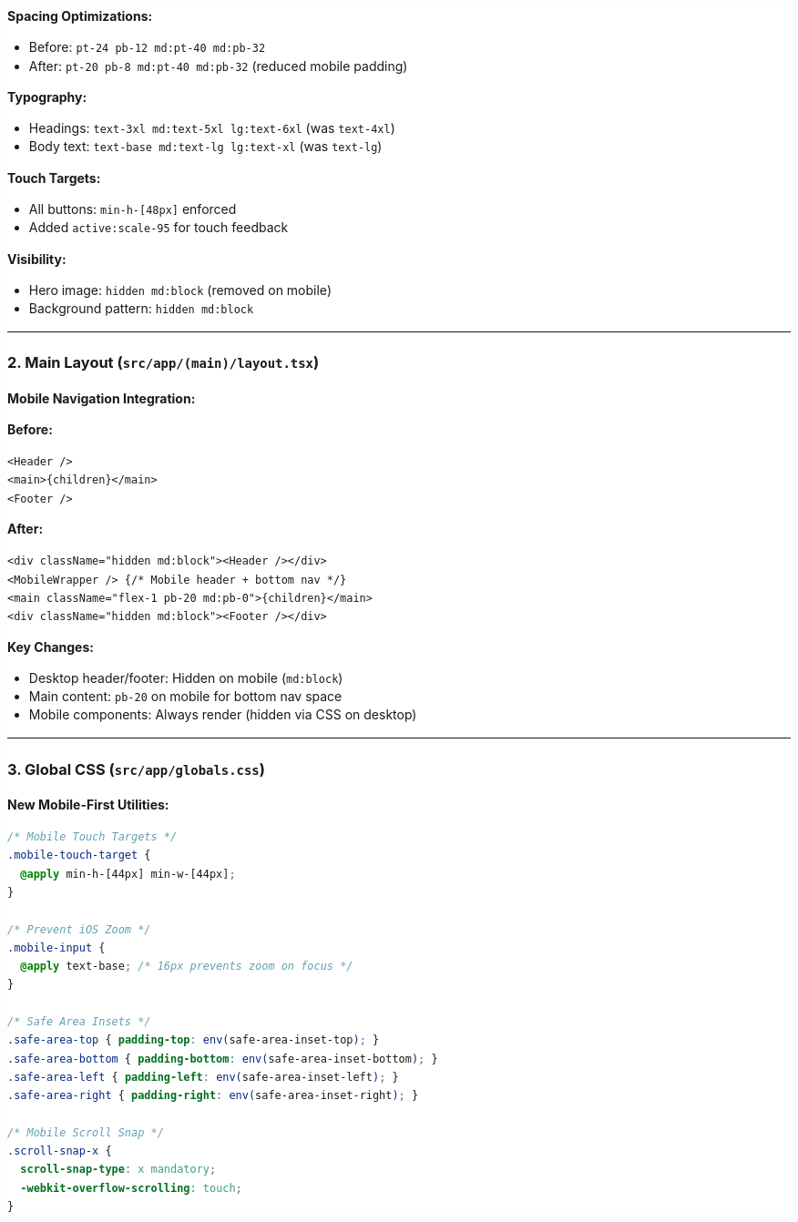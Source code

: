**Spacing Optimizations:**
- Before: `pt-24 pb-12 md:pt-40 md:pb-32`
- After: `pt-20 pb-8 md:pt-40 md:pb-32` (reduced mobile padding)

**Typography:**
- Headings: `text-3xl md:text-5xl lg:text-6xl` (was `text-4xl`)
- Body text: `text-base md:text-lg lg:text-xl` (was `text-lg`)

**Touch Targets:**
- All buttons: `min-h-[48px]` enforced
- Added `active:scale-95` for touch feedback

**Visibility:**
- Hero image: `hidden md:block` (removed on mobile)
- Background pattern: `hidden md:block`

---

### 2. Main Layout (`src/app/(main)/layout.tsx`)
**Mobile Navigation Integration:**

**Before:**
```tsx
<Header />
<main>{children}</main>
<Footer />
```

**After:**
```tsx
<div className="hidden md:block"><Header /></div>
<MobileWrapper /> {/* Mobile header + bottom nav */}
<main className="flex-1 pb-20 md:pb-0">{children}</main>
<div className="hidden md:block"><Footer /></div>
```

**Key Changes:**
- Desktop header/footer: Hidden on mobile (`md:block`)
- Main content: `pb-20` on mobile for bottom nav space
- Mobile components: Always render (hidden via CSS on desktop)

---

### 3. Global CSS (`src/app/globals.css`)
**New Mobile-First Utilities:**

```css
/* Mobile Touch Targets */
.mobile-touch-target {
  @apply min-h-[44px] min-w-[44px];
}

/* Prevent iOS Zoom */
.mobile-input {
  @apply text-base; /* 16px prevents zoom on focus */
}

/* Safe Area Insets */
.safe-area-top { padding-top: env(safe-area-inset-top); }
.safe-area-bottom { padding-bottom: env(safe-area-inset-bottom); }
.safe-area-left { padding-left: env(safe-area-inset-left); }
.safe-area-right { padding-right: env(safe-area-inset-right); }

/* Mobile Scroll Snap */
.scroll-snap-x {
  scroll-snap-type: x mandatory;
  -webkit-overflow-scrolling: touch;
}
```